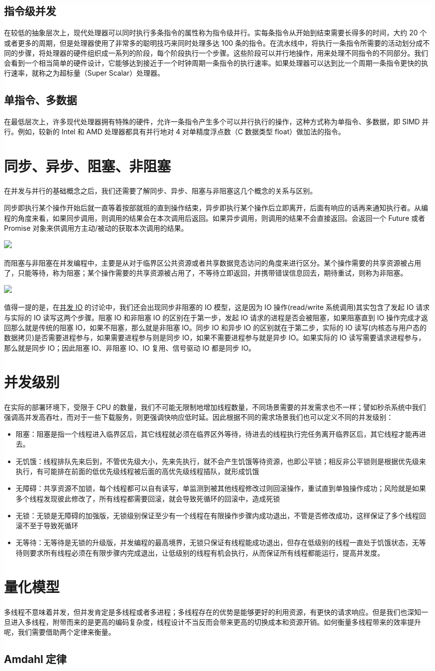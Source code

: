 ## 指令级并发

在较低的抽象层次上，现代处理器可以同时执行多条指令的属性称为指令级并行。实每条指令从开始到结束需要长得多的时间，大约 20 个或者更多的周期，但是处理器使用了非常多的聪明技巧来同时处理多达 100 条的指令。在流水线中，将执行一条指令所需要的活动划分成不同的步骤，将处理器的硬件组织成一系列的阶段，每个阶段执行一个步骤。这些阶段可以并行地操作，用来处理不同指令的不同部分。我们会看到一个相当简单的硬件设计，它能够达到接近于一个时钟周期一条指令的执行速率。如果处理器可以达到比一个周期一条指令更快的执行速率，就称之为超标量（Super Scalar）处理器。

## 单指令、多数据

在最低层次上，许多现代处理器拥有特殊的硬件，允许一条指令产生多个可以并行执行的操作，这种方式称为单指令、多数据，即 SIMD 并行。例如，较新的 Intel 和 AMD 处理器都具有并行地对 4 对单精度浮点数（C 数据类型 float）做加法的指令。

# 同步、异步、阻塞、非阻塞

在并发与并行的基础概念之后，我们还需要了解同步、异步、阻塞与非阻塞这几个概念的关系与区别。

同步即执行某个操作开始后就一直等着按部就班的直到操作结束，异步即执行某个操作后立即离开，后面有响应的话再来通知执行者。从编程的角度来看，如果同步调用，则调用的结果会在本次调用后返回。如果异步调用，则调用的结果不会直接返回。会返回一个 Future 或者 Promise 对象来供调用方主动/被动的获取本次调用的结果。

![](https://s2.ax1x.com/2019/09/02/nCnJgK.png)

而阻塞与非阻塞在并发编程中，主要是从对于临界区公共资源或者共享数据竞态访问的角度来进行区分。某个操作需要的共享资源被占用了，只能等待，称为阻塞；某个操作需要的共享资源被占用了，不等待立即返回，并携带错误信息回去，期待重试，则称为非阻塞。

![](https://s2.ax1x.com/2019/09/02/nCu8aj.png)

值得一提的是，在[并发 IO](https://ng-tech.icu/DistributedSystem-Series/#/?q=并发%20IO) 的讨论中，我们还会出现同步非阻塞的 IO 模型，这是因为 IO 操作(read/write 系统调用)其实包含了发起 IO 请求与实际的 IO 读写这两个步骤。阻塞 IO 和非阻塞 IO 的区别在于第一步，发起 IO 请求的进程是否会被阻塞，如果阻塞直到 IO 操作完成才返回那么就是传统的阻塞 IO，如果不阻塞，那么就是非阻塞 IO。同步 IO 和异步 IO 的区别就在于第二步，实际的 IO 读写(内核态与用户态的数据拷贝)是否需要进程参与，如果需要进程参与则是同步 IO，如果不需要进程参与就是异步 IO。如果实际的 IO 读写需要请求进程参与，那么就是同步 IO；因此阻塞 IO、非阻塞 IO、IO 复用、信号驱动 IO 都是同步 IO。

# 并发级别

在实际的部署环境下，受限于 CPU 的数量，我们不可能无限制地增加线程数量，不同场景需要的并发需求也不一样；譬如秒杀系统中我们强调高并发高吞吐，而对于一些下载服务，则更强调快响应低时延。因此根据不同的需求场景我们也可以定义不同的并发级别：

- 阻塞：阻塞是指一个线程进入临界区后，其它线程就必须在临界区外等待，待进去的线程执行完任务离开临界区后，其它线程才能再进去。

- 无饥饿：线程排队先来后到，不管优先级大小，先来先执行，就不会产生饥饿等待资源，也即公平锁；相反非公平锁则是根据优先级来执行，有可能排在前面的低优先级线程被后面的高优先级线程插队，就形成饥饿

- 无障碍：共享资源不加锁，每个线程都可以自有读写，单监测到被其他线程修改过则回滚操作，重试直到单独操作成功；风险就是如果多个线程发现彼此修改了，所有线程都需要回滚，就会导致死循环的回滚中，造成死锁

- 无锁：无锁是无障碍的加强版，无锁级别保证至少有一个线程在有限操作步骤内成功退出，不管是否修改成功，这样保证了多个线程回滚不至于导致死循环

- 无等待：无等待是无锁的升级版，并发编程的最高境界，无锁只保证有线程能成功退出，但存在低级别的线程一直处于饥饿状态，无等待则要求所有线程必须在有限步骤内完成退出，让低级别的线程有机会执行，从而保证所有线程都能运行，提高并发度。

# 量化模型

多线程不意味着并发，但并发肯定是多线程或者多进程；多线程存在的优势是能够更好的利用资源，有更快的请求响应。但是我们也深知一旦进入多线程，附带而来的是更高的编码复杂度，线程设计不当反而会带来更高的切换成本和资源开销。如何衡量多线程带来的效率提升呢，我们需要借助两个定律来衡量。

## Amdahl 定律
